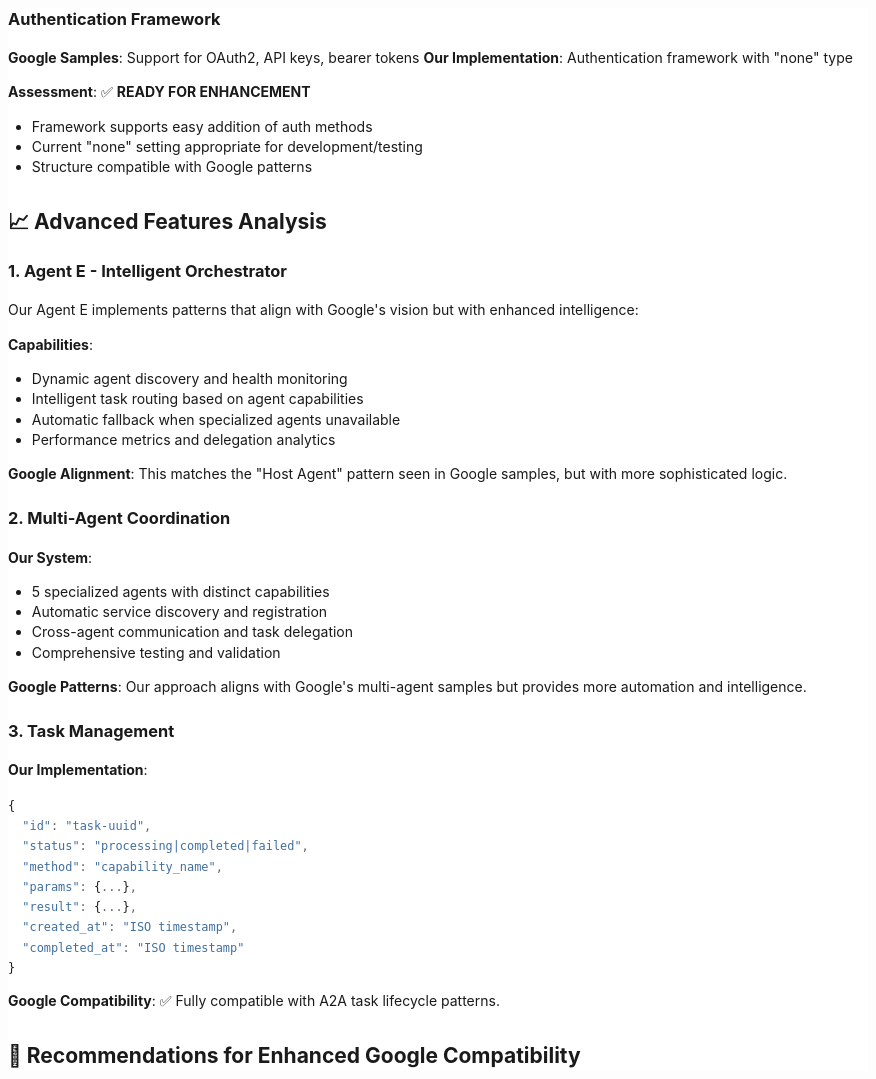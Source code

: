 ### Authentication Framework

**Google Samples**: Support for OAuth2, API keys, bearer tokens
**Our Implementation**: Authentication framework with "none" type

**Assessment**: ✅ **READY FOR ENHANCEMENT**
- Framework supports easy addition of auth methods
- Current "none" setting appropriate for development/testing
- Structure compatible with Google patterns

## 📈 Advanced Features Analysis

### 1. Agent E - Intelligent Orchestrator

Our Agent E implements patterns that align with Google's vision but with enhanced intelligence:

**Capabilities**:
- Dynamic agent discovery and health monitoring
- Intelligent task routing based on agent capabilities
- Automatic fallback when specialized agents unavailable
- Performance metrics and delegation analytics

**Google Alignment**: This matches the "Host Agent" pattern seen in Google samples, but with more sophisticated logic.

### 2. Multi-Agent Coordination

**Our System**:
- 5 specialized agents with distinct capabilities
- Automatic service discovery and registration
- Cross-agent communication and task delegation
- Comprehensive testing and validation

**Google Patterns**: Our approach aligns with Google's multi-agent samples but provides more automation and intelligence.

### 3. Task Management

**Our Implementation**:
```javascript
{
  "id": "task-uuid",
  "status": "processing|completed|failed",
  "method": "capability_name",
  "params": {...},
  "result": {...},
  "created_at": "ISO timestamp",
  "completed_at": "ISO timestamp"
}
```

**Google Compatibility**: ✅ Fully compatible with A2A task lifecycle patterns.

## 🎯 Recommendations for Enhanced Google Compatibility
